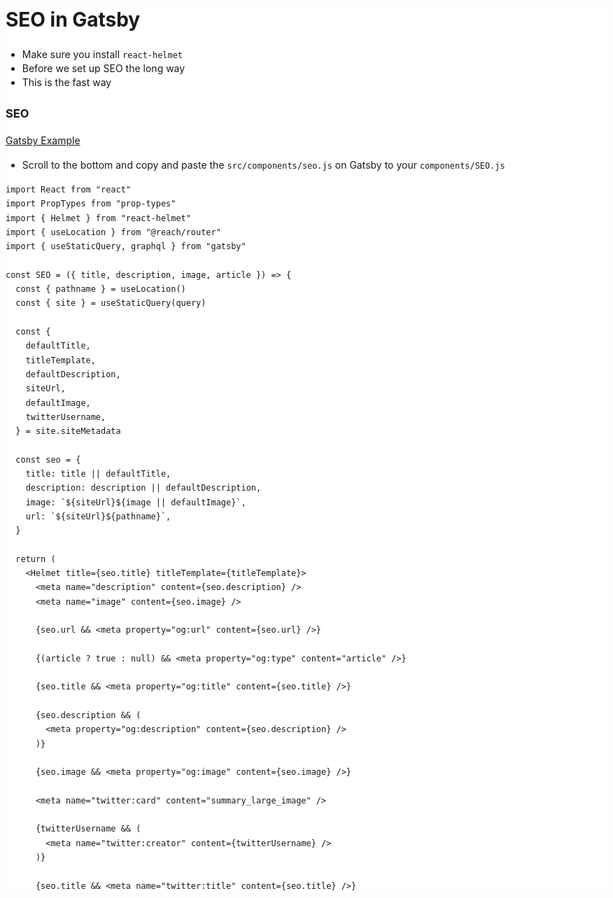 # SEO in Gatsby
* Make sure you install `react-helmet`
* Before we set up SEO the long way
* This is the fast way

### SEO

[Gatsby Example](https://www.gatsbyjs.org/docs/add-seo-component/)

* Scroll to the bottom and copy and paste the `src/components/seo.js` on Gatsby to your `components/SEO.js`

```
import React from "react"
import PropTypes from "prop-types"
import { Helmet } from "react-helmet"
import { useLocation } from "@reach/router"
import { useStaticQuery, graphql } from "gatsby"

const SEO = ({ title, description, image, article }) => {
  const { pathname } = useLocation()
  const { site } = useStaticQuery(query)

  const {
    defaultTitle,
    titleTemplate,
    defaultDescription,
    siteUrl,
    defaultImage,
    twitterUsername,
  } = site.siteMetadata

  const seo = {
    title: title || defaultTitle,
    description: description || defaultDescription,
    image: `${siteUrl}${image || defaultImage}`,
    url: `${siteUrl}${pathname}`,
  }

  return (
    <Helmet title={seo.title} titleTemplate={titleTemplate}>
      <meta name="description" content={seo.description} />
      <meta name="image" content={seo.image} />

      {seo.url && <meta property="og:url" content={seo.url} />}

      {(article ? true : null) && <meta property="og:type" content="article" />}

      {seo.title && <meta property="og:title" content={seo.title} />}

      {seo.description && (
        <meta property="og:description" content={seo.description} />
      )}

      {seo.image && <meta property="og:image" content={seo.image} />}

      <meta name="twitter:card" content="summary_large_image" />

      {twitterUsername && (
        <meta name="twitter:creator" content={twitterUsername} />
      )}

      {seo.title && <meta name="twitter:title" content={seo.title} />}
```